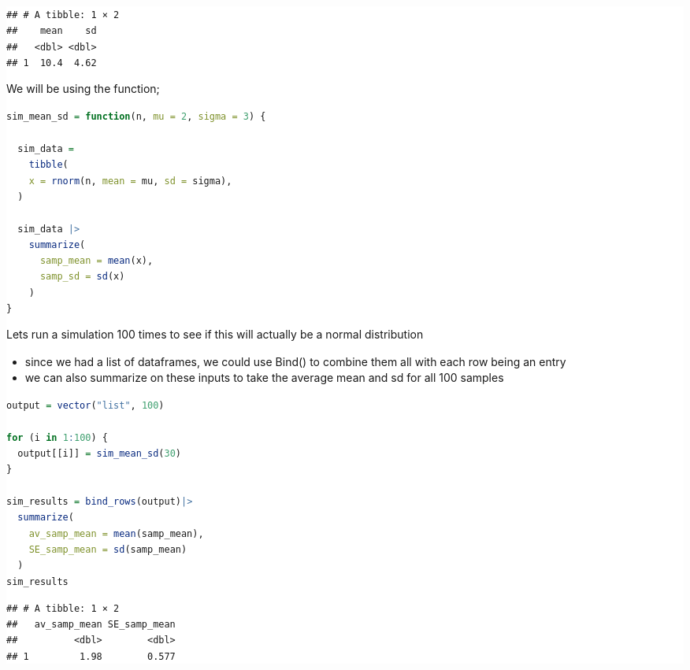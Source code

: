     ## # A tibble: 1 × 2
    ##    mean    sd
    ##   <dbl> <dbl>
    ## 1  10.4  4.62

We will be using the function;

``` r
sim_mean_sd = function(n, mu = 2, sigma = 3) {
  
  sim_data = 
    tibble(
    x = rnorm(n, mean = mu, sd = sigma),
  )
  
  sim_data |> 
    summarize(
      samp_mean = mean(x),
      samp_sd = sd(x)
    )
}
```

Lets run a simulation 100 times to see if this will actually be a normal
distribution

- since we had a list of dataframes, we could use Bind() to combine them
  all with each row being an entry
- we can also summarize on these inputs to take the average mean and sd
  for all 100 samples

``` r
output = vector("list", 100)

for (i in 1:100) {
  output[[i]] = sim_mean_sd(30)
}

sim_results = bind_rows(output)|>
  summarize(
    av_samp_mean = mean(samp_mean),
    SE_samp_mean = sd(samp_mean)
  )
sim_results
```

    ## # A tibble: 1 × 2
    ##   av_samp_mean SE_samp_mean
    ##          <dbl>        <dbl>
    ## 1         1.98        0.577
